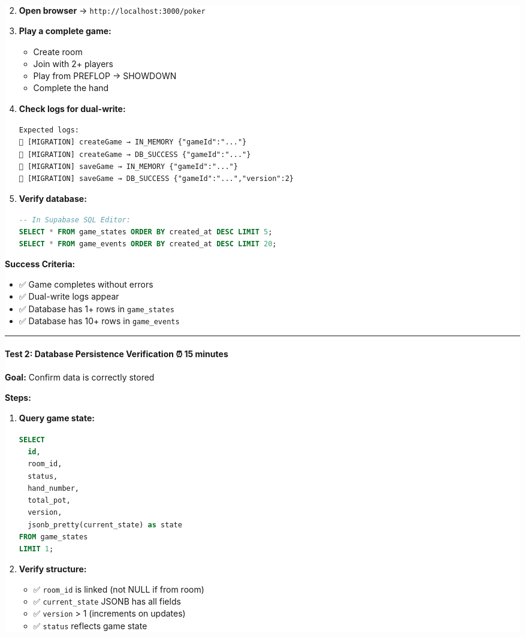 2. **Open browser** → `http://localhost:3000/poker`

3. **Play a complete game:**
   - Create room
   - Join with 2+ players
   - Play from PREFLOP → SHOWDOWN
   - Complete the hand

4. **Check logs for dual-write:**
   ```
   Expected logs:
   🔄 [MIGRATION] createGame → IN_MEMORY {"gameId":"..."}
   🔄 [MIGRATION] createGame → DB_SUCCESS {"gameId":"..."}
   🔄 [MIGRATION] saveGame → IN_MEMORY {"gameId":"..."}
   🔄 [MIGRATION] saveGame → DB_SUCCESS {"gameId":"...","version":2}
   ```

5. **Verify database:**
   ```sql
   -- In Supabase SQL Editor:
   SELECT * FROM game_states ORDER BY created_at DESC LIMIT 5;
   SELECT * FROM game_events ORDER BY created_at DESC LIMIT 20;
   ```

**Success Criteria:**
- ✅ Game completes without errors
- ✅ Dual-write logs appear
- ✅ Database has 1+ rows in `game_states`
- ✅ Database has 10+ rows in `game_events`

---

#### Test 2: Database Persistence Verification ⏰ 15 minutes
**Goal:** Confirm data is correctly stored

**Steps:**
1. **Query game state:**
   ```sql
   SELECT 
     id,
     room_id,
     status,
     hand_number,
     total_pot,
     version,
     jsonb_pretty(current_state) as state
   FROM game_states
   LIMIT 1;
   ```

2. **Verify structure:**
   - ✅ `room_id` is linked (not NULL if from room)
   - ✅ `current_state` JSONB has all fields
   - ✅ `version` > 1 (increments on updates)
   - ✅ `status` reflects game state
